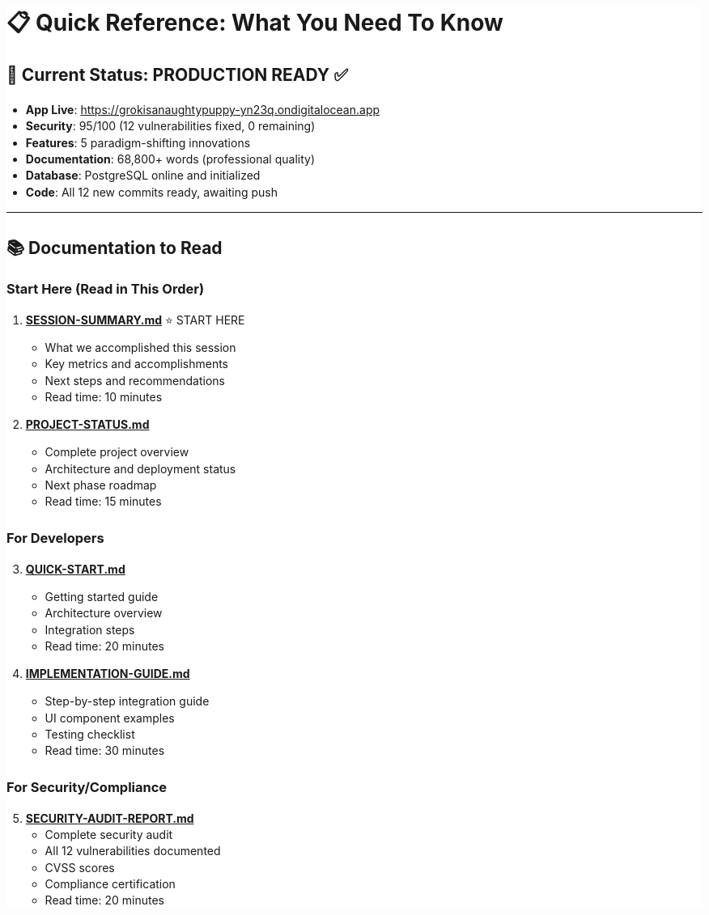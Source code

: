 # 📋 Quick Reference: What You Need To Know

## 🎯 Current Status: PRODUCTION READY ✅

- **App Live**: https://grokisanaughtypuppy-yn23q.ondigitalocean.app
- **Security**: 95/100 (12 vulnerabilities fixed, 0 remaining)
- **Features**: 5 paradigm-shifting innovations
- **Documentation**: 68,800+ words (professional quality)
- **Database**: PostgreSQL online and initialized
- **Code**: All 12 new commits ready, awaiting push

---

## 📚 Documentation to Read

### Start Here (Read in This Order)
1. **[SESSION-SUMMARY.md](./SESSION-SUMMARY.md)** ⭐ START HERE
   - What we accomplished this session
   - Key metrics and accomplishments
   - Next steps and recommendations
   - Read time: 10 minutes

2. **[PROJECT-STATUS.md](./PROJECT-STATUS.md)**
   - Complete project overview
   - Architecture and deployment status
   - Next phase roadmap
   - Read time: 15 minutes

### For Developers
3. **[QUICK-START.md](./QUICK-START.md)**
   - Getting started guide
   - Architecture overview
   - Integration steps
   - Read time: 20 minutes

4. **[IMPLEMENTATION-GUIDE.md](./IMPLEMENTATION-GUIDE.md)**
   - Step-by-step integration guide
   - UI component examples
   - Testing checklist
   - Read time: 30 minutes

### For Security/Compliance
5. **[SECURITY-AUDIT-REPORT.md](./SECURITY-AUDIT-REPORT.md)**
   - Complete security audit
   - All 12 vulnerabilities documented
   - CVSS scores
   - Compliance certification
   - Read time: 20 minutes
